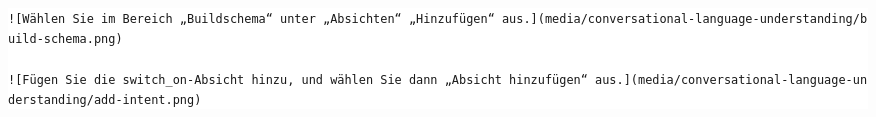     ![Wählen Sie im Bereich „Buildschema“ unter „Absichten“ „Hinzufügen“ aus.](media/conversational-language-understanding/build-schema.png)

    ![Fügen Sie die switch_on-Absicht hinzu, und wählen Sie dann „Absicht hinzufügen“ aus.](media/conversational-language-understanding/add-intent.png)
